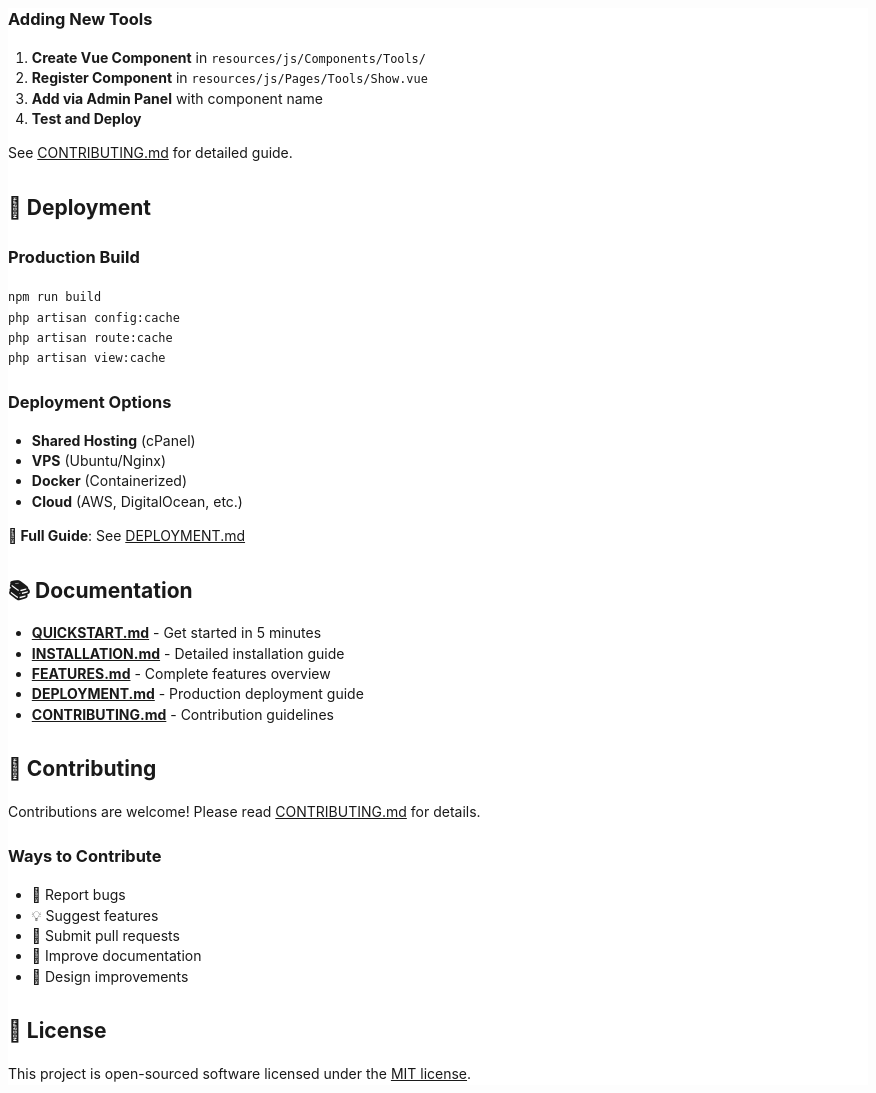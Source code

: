 ### Adding New Tools

1. **Create Vue Component** in `resources/js/Components/Tools/`
2. **Register Component** in `resources/js/Pages/Tools/Show.vue`
3. **Add via Admin Panel** with component name
4. **Test and Deploy**

See [CONTRIBUTING.md](CONTRIBUTING.md) for detailed guide.

## 🚀 Deployment

### Production Build

```bash
npm run build
php artisan config:cache
php artisan route:cache
php artisan view:cache
```

### Deployment Options
- **Shared Hosting** (cPanel)
- **VPS** (Ubuntu/Nginx)
- **Docker** (Containerized)
- **Cloud** (AWS, DigitalOcean, etc.)

**📖 Full Guide**: See [DEPLOYMENT.md](DEPLOYMENT.md)

## 📚 Documentation

- **[QUICKSTART.md](QUICKSTART.md)** - Get started in 5 minutes
- **[INSTALLATION.md](INSTALLATION.md)** - Detailed installation guide
- **[FEATURES.md](FEATURES.md)** - Complete features overview
- **[DEPLOYMENT.md](DEPLOYMENT.md)** - Production deployment guide
- **[CONTRIBUTING.md](CONTRIBUTING.md)** - Contribution guidelines

## 🤝 Contributing

Contributions are welcome! Please read [CONTRIBUTING.md](CONTRIBUTING.md) for details.

### Ways to Contribute
- 🐛 Report bugs
- 💡 Suggest features
- 🔧 Submit pull requests
- 📖 Improve documentation
- 🎨 Design improvements

## 📄 License

This project is open-sourced software licensed under the [MIT license](LICENSE).
